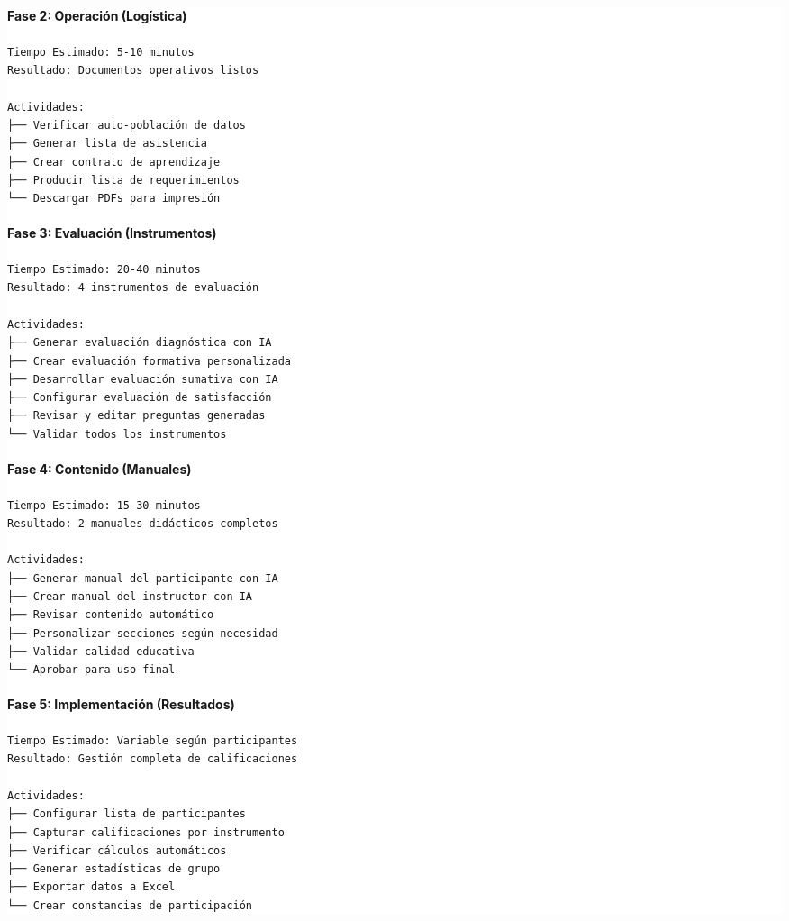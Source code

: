 
#### Fase 2: Operación (Logística)
```
Tiempo Estimado: 5-10 minutos
Resultado: Documentos operativos listos

Actividades:
├── Verificar auto-población de datos
├── Generar lista de asistencia
├── Crear contrato de aprendizaje
├── Producir lista de requerimientos
└── Descargar PDFs para impresión
```

#### Fase 3: Evaluación (Instrumentos)
```
Tiempo Estimado: 20-40 minutos
Resultado: 4 instrumentos de evaluación

Actividades:
├── Generar evaluación diagnóstica con IA
├── Crear evaluación formativa personalizada
├── Desarrollar evaluación sumativa con IA
├── Configurar evaluación de satisfacción
├── Revisar y editar preguntas generadas
└── Validar todos los instrumentos
```

#### Fase 4: Contenido (Manuales)
```
Tiempo Estimado: 15-30 minutos
Resultado: 2 manuales didácticos completos

Actividades:
├── Generar manual del participante con IA
├── Crear manual del instructor con IA
├── Revisar contenido automático
├── Personalizar secciones según necesidad
├── Validar calidad educativa
└── Aprobar para uso final
```

#### Fase 5: Implementación (Resultados)
```
Tiempo Estimado: Variable según participantes
Resultado: Gestión completa de calificaciones

Actividades:
├── Configurar lista de participantes
├── Capturar calificaciones por instrumento
├── Verificar cálculos automáticos
├── Generar estadísticas de grupo
├── Exportar datos a Excel
└── Crear constancias de participación
```
